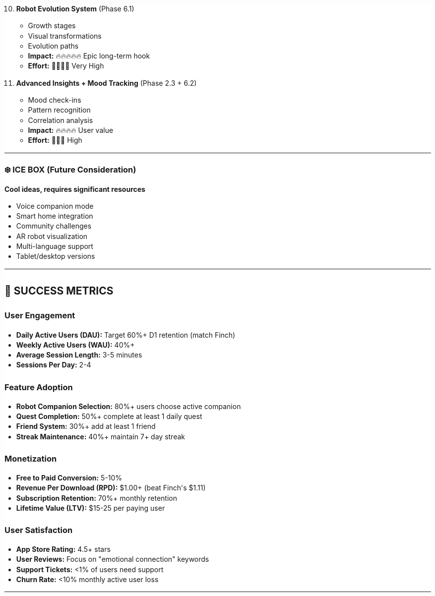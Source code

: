 10. **Robot Evolution System** (Phase 6.1)
    - Growth stages
    - Visual transformations
    - Evolution paths
    - **Impact:** 🔥🔥🔥🔥🔥 Epic long-term hook
    - **Effort:** 🔨🔨🔨🔨 Very High

11. **Advanced Insights + Mood Tracking** (Phase 2.3 + 6.2)
    - Mood check-ins
    - Pattern recognition
    - Correlation analysis
    - **Impact:** 🔥🔥🔥🔥 User value
    - **Effort:** 🔨🔨🔨 High

---

### ❄️ ICE BOX (Future Consideration)
**Cool ideas, requires significant resources**

- Voice companion mode
- Smart home integration
- Community challenges
- AR robot visualization
- Multi-language support
- Tablet/desktop versions

---

## 🎯 SUCCESS METRICS

### User Engagement
- **Daily Active Users (DAU):** Target 60%+ D1 retention (match Finch)
- **Weekly Active Users (WAU):** 40%+
- **Average Session Length:** 3-5 minutes
- **Sessions Per Day:** 2-4

### Feature Adoption
- **Robot Companion Selection:** 80%+ users choose active companion
- **Quest Completion:** 50%+ complete at least 1 daily quest
- **Friend System:** 30%+ add at least 1 friend
- **Streak Maintenance:** 40%+ maintain 7+ day streak

### Monetization
- **Free to Paid Conversion:** 5-10%
- **Revenue Per Download (RPD):** $1.00+ (beat Finch's $1.11)
- **Subscription Retention:** 70%+ monthly retention
- **Lifetime Value (LTV):** $15-25 per paying user

### User Satisfaction
- **App Store Rating:** 4.5+ stars
- **User Reviews:** Focus on "emotional connection" keywords
- **Support Tickets:** <1% of users need support
- **Churn Rate:** <10% monthly active user loss

---